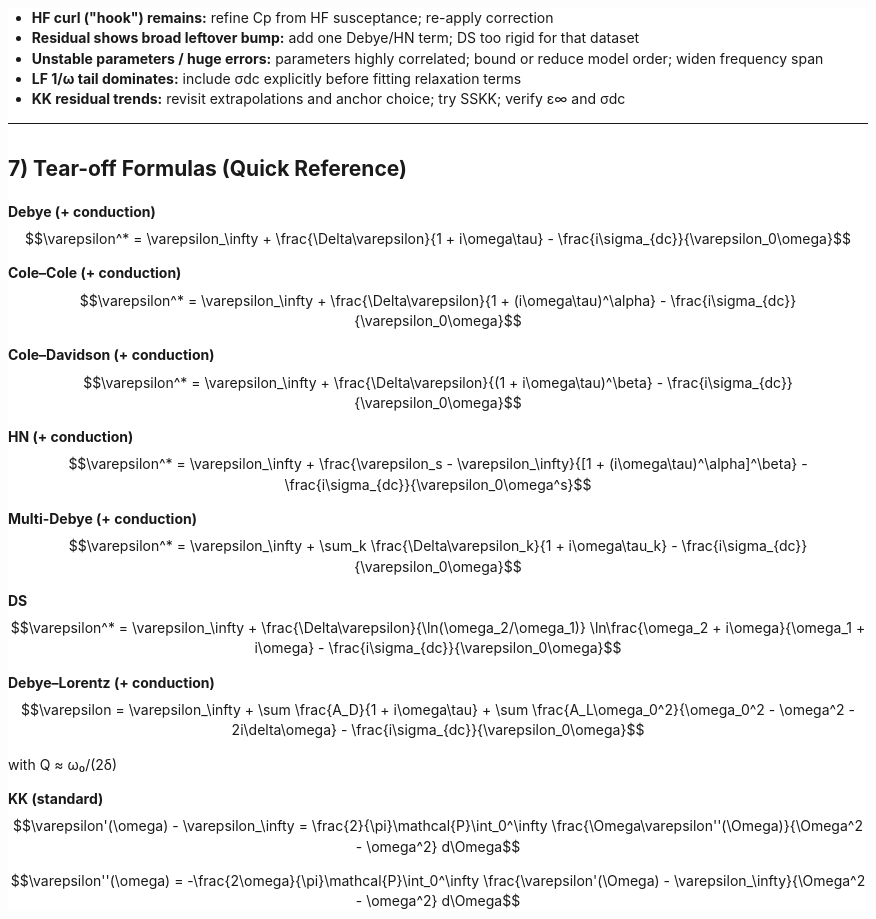 - **HF curl ("hook") remains:** refine Cp from HF susceptance; re-apply correction
- **Residual shows broad leftover bump:** add one Debye/HN term; DS too rigid for that dataset
- **Unstable parameters / huge errors:** parameters highly correlated; bound or reduce model order; widen frequency span
- **LF 1/ω tail dominates:** include σdc explicitly before fitting relaxation terms
- **KK residual trends:** revisit extrapolations and anchor choice; try SSKK; verify ε∞ and σdc

---

## 7) Tear-off Formulas (Quick Reference)

**Debye (+ conduction)**
$$\varepsilon^* = \varepsilon_\infty + \frac{\Delta\varepsilon}{1 + i\omega\tau} - \frac{i\sigma_{dc}}{\varepsilon_0\omega}$$

**Cole–Cole (+ conduction)**
$$\varepsilon^* = \varepsilon_\infty + \frac{\Delta\varepsilon}{1 + (i\omega\tau)^\alpha} - \frac{i\sigma_{dc}}{\varepsilon_0\omega}$$

**Cole–Davidson (+ conduction)**
$$\varepsilon^* = \varepsilon_\infty + \frac{\Delta\varepsilon}{(1 + i\omega\tau)^\beta} - \frac{i\sigma_{dc}}{\varepsilon_0\omega}$$

**HN (+ conduction)**
$$\varepsilon^* = \varepsilon_\infty + \frac{\varepsilon_s - \varepsilon_\infty}{[1 + (i\omega\tau)^\alpha]^\beta} - \frac{i\sigma_{dc}}{\varepsilon_0\omega^s}$$

**Multi-Debye (+ conduction)**
$$\varepsilon^* = \varepsilon_\infty + \sum_k \frac{\Delta\varepsilon_k}{1 + i\omega\tau_k} - \frac{i\sigma_{dc}}{\varepsilon_0\omega}$$

**DS**
$$\varepsilon^* = \varepsilon_\infty + \frac{\Delta\varepsilon}{\ln(\omega_2/\omega_1)} \ln\frac{\omega_2 + i\omega}{\omega_1 + i\omega} - \frac{i\sigma_{dc}}{\varepsilon_0\omega}$$

**Debye–Lorentz (+ conduction)**
$$\varepsilon = \varepsilon_\infty + \sum \frac{A_D}{1 + i\omega\tau} + \sum \frac{A_L\omega_0^2}{\omega_0^2 - \omega^2 - 2i\delta\omega} - \frac{i\sigma_{dc}}{\varepsilon_0\omega}$$

with Q ≈ ω₀/(2δ)

**KK (standard)**
$$\varepsilon'(\omega) - \varepsilon_\infty = \frac{2}{\pi}\mathcal{P}\int_0^\infty \frac{\Omega\varepsilon''(\Omega)}{\Omega^2 - \omega^2} d\Omega$$

$$\varepsilon''(\omega) = -\frac{2\omega}{\pi}\mathcal{P}\int_0^\infty \frac{\varepsilon'(\Omega) - \varepsilon_\infty}{\Omega^2 - \omega^2} d\Omega$$